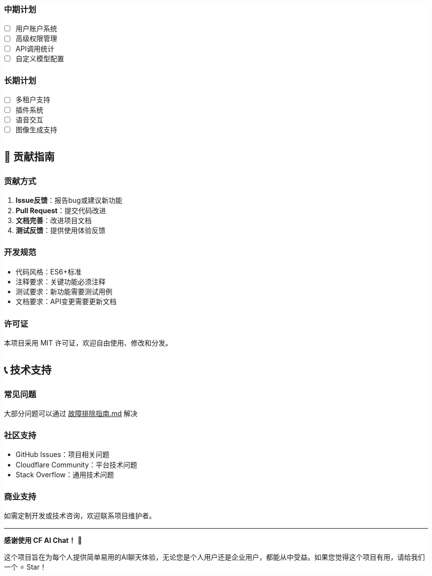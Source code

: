 ### 中期计划
- [ ] 用户账户系统
- [ ] 高级权限管理
- [ ] API调用统计
- [ ] 自定义模型配置

### 长期计划
- [ ] 多租户支持
- [ ] 插件系统
- [ ] 语音交互
- [ ] 图像生成支持

## 🤝 贡献指南

### 贡献方式
1. **Issue反馈**：报告bug或建议新功能
2. **Pull Request**：提交代码改进
3. **文档完善**：改进项目文档
4. **测试反馈**：提供使用体验反馈

### 开发规范
- 代码风格：ES6+标准
- 注释要求：关键功能必须注释
- 测试要求：新功能需要测试用例
- 文档要求：API变更需要更新文档

### 许可证
本项目采用 MIT 许可证，欢迎自由使用、修改和分发。

## 📞 技术支持

### 常见问题
大部分问题可以通过 [故障排除指南.md](./故障排除指南.md) 解决

### 社区支持
- GitHub Issues：项目相关问题
- Cloudflare Community：平台技术问题
- Stack Overflow：通用技术问题

### 商业支持
如需定制开发或技术咨询，欢迎联系项目维护者。

---

**感谢使用 CF AI Chat！** 🎉

这个项目旨在为每个人提供简单易用的AI聊天体验，无论您是个人用户还是企业用户，都能从中受益。如果您觉得这个项目有用，请给我们一个 ⭐ Star！

